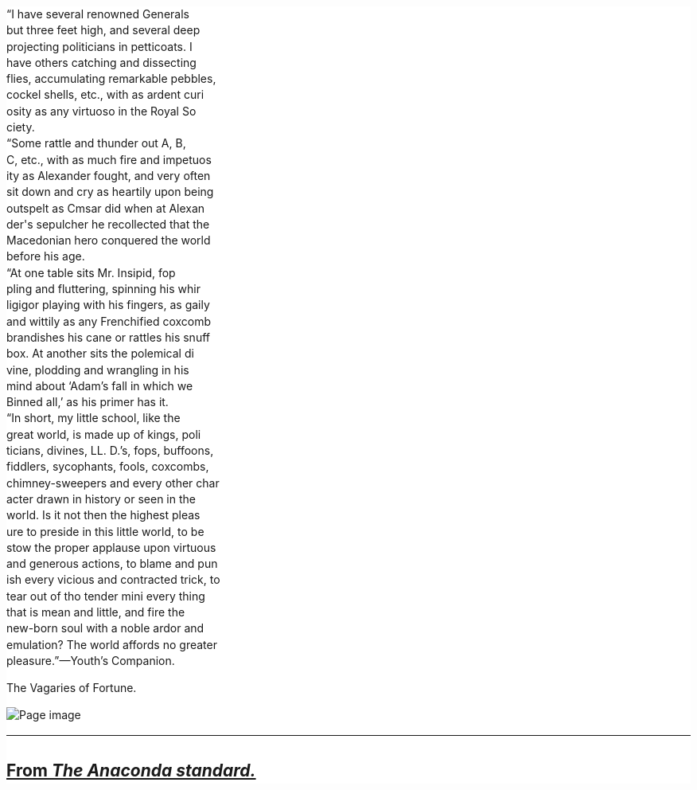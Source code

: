 “I have several renowned Generals  
but three feet high, and several deep­  
projecting politicians in petticoats. I  
have others catching and dissecting  
flies, accumulating remarkable pebbles,  
cockel shells, etc., with as ardent curi­  
osity as any virtuoso in the Royal So­  
ciety.  
“Some rattle and thunder out A, B,  
C, etc., with as much fire and impetuos­  
ity as Alexander fought, and very often  
sit down and cry as heartily upon being  
outspelt as Cmsar did when at Alexan­  
der&#x27;s sepulcher he recollected that the  
Macedonian hero conquered the world  
before his age.  
“At one table sits Mr. Insipid, fop­  
pling and fluttering, spinning his whir­  
ligigor playing with his fingers, as gaily  
and wittily as any Frenchified coxcomb  
brandishes his cane or rattles his snuff­  
box. At another sits the polemical di­  
vine, plodding and wrangling in his  
mind about ‘Adam’s fall in which we  
Binned all,’ as his primer has it.  
“In short, my little school, like the  
great world, is made up of kings, poli­  
ticians, divines, LL. D.’s, fops, buffoons,  
fiddlers, sycophants, fools, coxcombs,  
chimney-sweepers and every other char­  
acter drawn in history or seen in the  
world. Is it not then the highest pleas­  
ure to preside in this little world, to be­  
stow the proper applause upon virtuous  
and generous actions, to blame and pun­  
ish every vicious and contracted trick, to  
tear out of tho tender mini every thing  
that is mean and little, and fire the  
new-born soul with a noble ardor and  
emulation? The world affords no greater  
pleasure.”—Youth’s Companion.  
  
The Vagaries of Fortune.
</td><td style="width: 50%; max-height: 75%; margin: auto; display: block;">
<img alt="Page image" src="https://tile.loc.gov/image-services/iiif/service:ndnp:wa:batch_wa_lopez_ver03:data:sn88085081:00202199756:1890090501:0558/pct:46.779440468445024,40.543435917413326,11.69811320754717,24.980522010128556/!600,600/0/default.jpg"/>
</td>
</tr></table>

---

## [From _The Anaconda standard._](https://www.loc.gov/resource/sn84036012/1890-09-10/ed-1/?sp=3)
